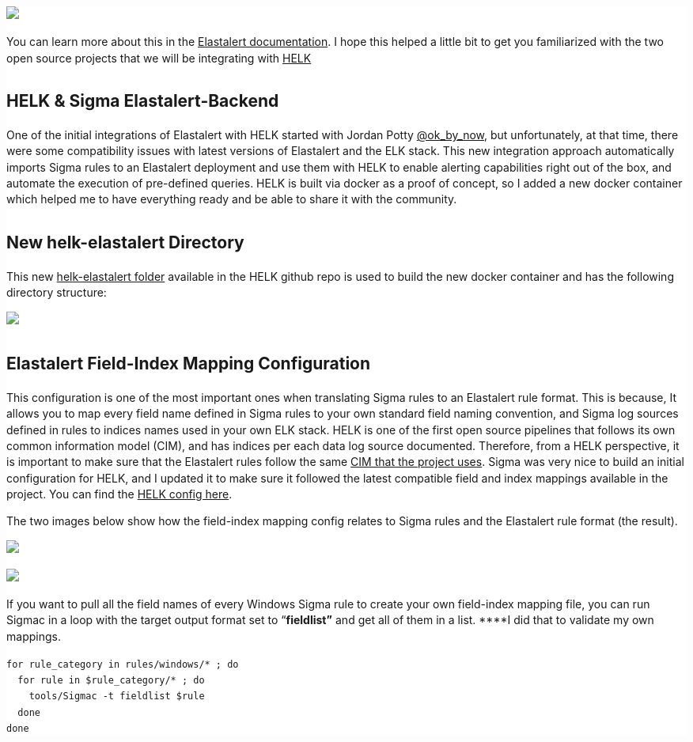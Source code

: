 ![](https://cdn-images-1.medium.com/max/2840/1*_snSE3JqAR8tv_-V6mNTkw.png)

You can learn more about this in the [Elastalert documentation](https://elastalert.readthedocs.io/en/latest/ruletypes.html?highlight=alert#rule-types-and-configuration-options). I hope this helped a little bit to get you familiarized with the two open source projects that we will be integrating with [HELK](https://github.com/Cyb3rWard0g/HELK)

## HELK & Sigma Elastalert-Backend

One of the initial integrations of Elastalert with HELK started with Jordan Potty [@ok_by_now](https://twitter.com/ok_bye_now), but unfortunately, at that time, there were some compatibility issues with latest versions of Elastalert and the ELK stack. This new integration approach automatically imports Sigma rules to an Elastalert deployment and use them with HELK to enable alerting capabilities right out of the box, and automate the execution of pre-defined queries. HELK is built via docker as a proof of concept, so I added a new docker container which helped me to have everything ready and be able to share it with the community.

## New helk-elastalert Directory

This new [helk-elastalert folder](https://github.com/Cyb3rWard0g/HELK/tree/master/docker/helk-elastalert) available in the HELK github repo is used to build the new docker container and has the following directory structure:

![](https://cdn-images-1.medium.com/max/2824/1*B7QFds0gdSm7mgqMfDiNDg.png)

## Elastalert Field-Index Mapping Configuration

This configuration is one of the most important ones when translating Sigma rules to an Elastalert rule format. This is because, It allows you to map every field name defined in Sigma rules to your own standard field naming convention, and Sigma log sources defined in rules to indices names used in your own ELK stack. HELK is one of the first open source pipelines that follows its own common information model (CIM), and has indices per each data log source documented. Therefore, from a HELK perspective, it is important to make sure that the Elastalert rules follow the same [CIM that the project uses](https://github.com/Cyb3rWard0g/OSSEM/tree/master/common_information_model). Sigma was very nice to build an initial configuration for HELK, and I updated it to make sure it followed the latest compatible field and index mappings available in the project. You can find the [HELK config here](https://github.com/Neo23x0/sigma/blob/master/tools/config/helk.yml).

The two images below show how the field-index mapping config relates to Sigma rules and the Elastalert rule format (the result).

![](https://cdn-images-1.medium.com/max/3200/0*a9bS4v5AdWbsCuO6)

![](https://cdn-images-1.medium.com/max/3200/0*IaAjH8XKj6OkqO1x)

If you want to pull all the field names of every Windows Sigma rule to create your own field-index mapping file, you can run Sigmac in a loop with the target output format set to “**fieldlist”** and get all of them in a list. ****I did that to validate my own mappings.

    for rule_category in rules/windows/* ; do
      for rule in $rule_category/* ; do
        tools/Sigmac -t fieldlist $rule
      done
    done

